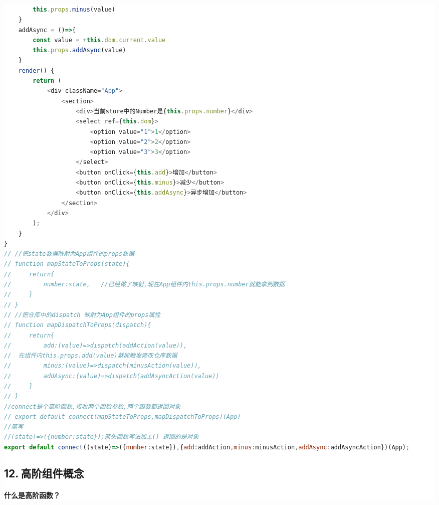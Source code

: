 ```javascript
        this.props.minus(value)
    }
    addAsync = ()=>{
        const value = +this.dom.current.value
        this.props.addAsync(value)
    }
    render() {
        return (
            <div className="App">
                <section>
                    <div>当前store中的Number是{this.props.number}</div>
                    <select ref={this.dom}>
                        <option value="1">1</option>
                        <option value="2">2</option>
                        <option value="3">3</option>
                    </select>
                    <button onClick={this.add}>增加</button>
                    <button onClick={this.minus}>减少</button>
                    <button onClick={this.addAsync}>异步增加</button>
                </section>
            </div>
        );
    }
}
// //把state数据映射为App组件的props数据
// function mapStateToProps(state){
//     return{
//         number:state,   //已经做了映射,现在App组件内this.props.number就能拿到数据
//     }
// }
// //把仓库中的dispatch 映射为App组件的props属性
// function mapDispatchToProps(dispatch){
//     return{
//         add:(value)=>dispatch(addAction(value)), 
//	在组件内this.props.add(value)就能触发修改仓库数据
//         minus:(value)=>dispatch(minusAction(value)),
//         addAsync:(value)=>dispatch(addAsyncAction(value))
//     }
// }
//connect是个高阶函数,接收两个函数参数,两个函数都返回对象
// export default connect(mapStateToProps,mapDispatchToProps)(App)
//简写
//(state)=>({number:state});箭头函数写法加上() 返回的是对象
export default connect((state)=>({number:state}),{add:addAction,minus:minusAction,addAsync:addAsyncAction})(App);
```

## 12. 高阶组件概念

**什么是高阶函数？**
